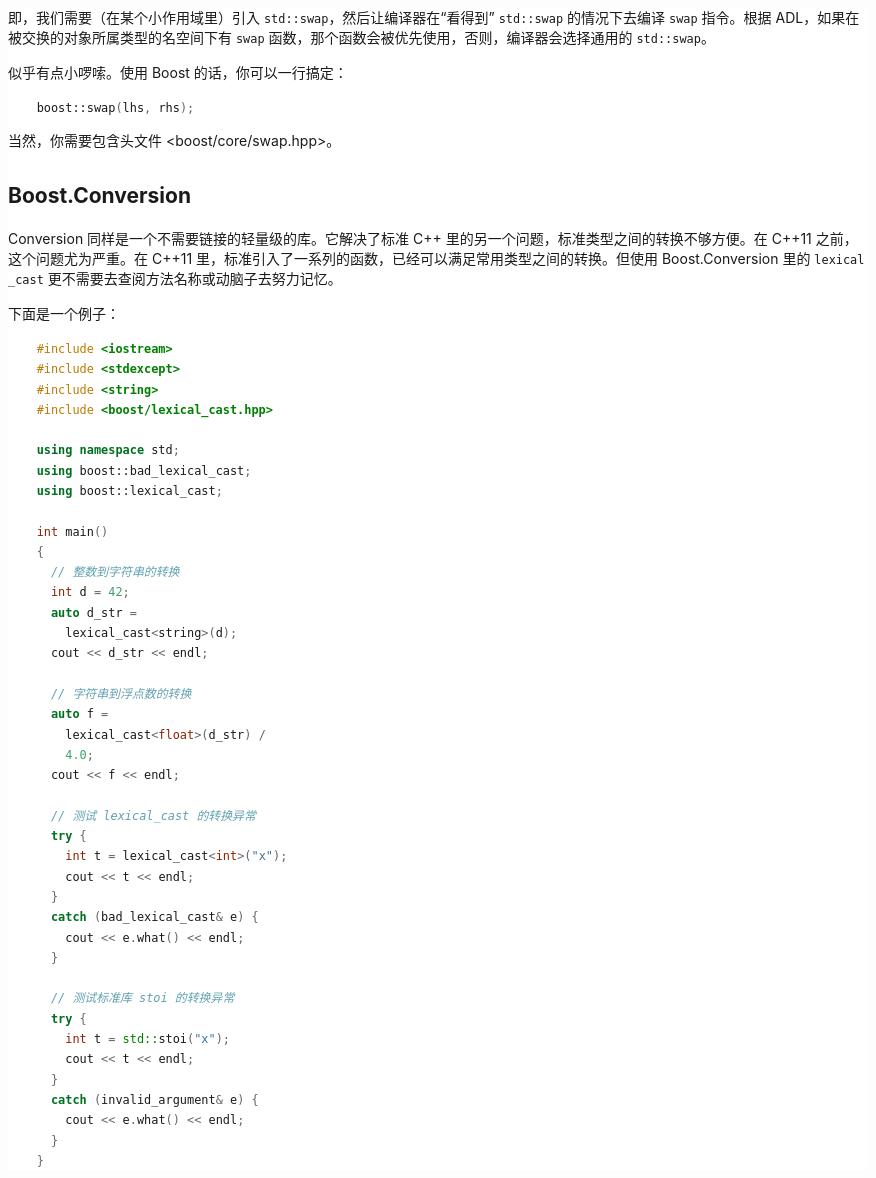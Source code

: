 即，我们需要（在某个小作用域里）引入 `std::swap`，然后让编译器在“看得到” `std::swap` 的情况下去编译 `swap` 指令。根据 ADL，如果在被交换的对象所属类型的名空间下有 `swap` 函数，那个函数会被优先使用，否则，编译器会选择通用的 `std::swap`。

似乎有点小啰嗦。使用 Boost 的话，你可以一行搞定：

```c++
    boost::swap(lhs, rhs);
```

当然，你需要包含头文件 \<boost/core/swap.hpp>。

## Boost.Conversion

Conversion 同样是一个不需要链接的轻量级的库。它解决了标准 C++ 里的另一个问题，标准类型之间的转换不够方便。在 C++11 之前，这个问题尤为严重。在 C++11 里，标准引入了一系列的函数，已经可以满足常用类型之间的转换。但使用 Boost.Conversion 里的 `lexical_cast` 更不需要去查阅方法名称或动脑子去努力记忆。

下面是一个例子：

```c++
    #include <iostream>
    #include <stdexcept>
    #include <string>
    #include <boost/lexical_cast.hpp>
    
    using namespace std;
    using boost::bad_lexical_cast;
    using boost::lexical_cast;
    
    int main()
    {
      // 整数到字符串的转换
      int d = 42;
      auto d_str =
        lexical_cast<string>(d);
      cout << d_str << endl;
    
      // 字符串到浮点数的转换
      auto f =
        lexical_cast<float>(d_str) /
        4.0;
      cout << f << endl;
    
      // 测试 lexical_cast 的转换异常
      try {
        int t = lexical_cast<int>("x");
        cout << t << endl;
      }
      catch (bad_lexical_cast& e) {
        cout << e.what() << endl;
      }
    
      // 测试标准库 stoi 的转换异常
      try {
        int t = std::stoi("x");
        cout << t << endl;
      }
      catch (invalid_argument& e) {
        cout << e.what() << endl;
      }
    }
```

